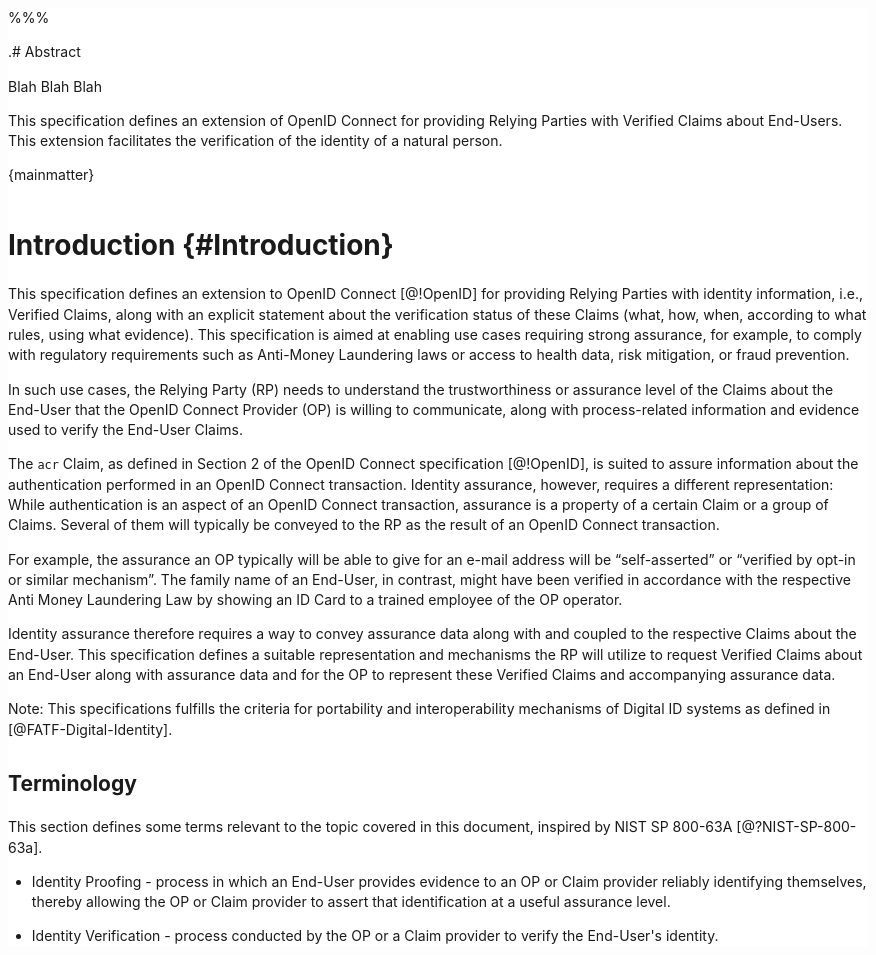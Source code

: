 %%%

.# Abstract


Blah Blah Blah 


This specification defines an extension of OpenID Connect for providing Relying Parties with Verified Claims about End-Users. This extension facilitates the verification of the identity of a natural person.

{mainmatter}

# Introduction {#Introduction}

This specification defines an extension to OpenID Connect [@!OpenID] for providing Relying Parties with identity information, i.e., Verified Claims, along with an explicit statement about the verification status of these Claims (what, how, when, according to what rules, using what evidence). This specification is aimed at enabling use cases requiring strong assurance, for example, to comply with regulatory requirements such as Anti-Money Laundering laws or access to health data, risk mitigation, or fraud prevention.

In such use cases, the Relying Party (RP) needs to understand the trustworthiness or assurance level of the Claims about the End-User that the OpenID Connect Provider (OP) is willing to communicate, along with process-related information and evidence used to verify the End-User Claims.

The `acr` Claim, as defined in Section 2 of the OpenID Connect specification [@!OpenID], is suited to assure information about the authentication performed in an OpenID Connect transaction. Identity assurance, however, requires a different representation: While authentication is an aspect of an OpenID Connect transaction, assurance is a property of a certain Claim or a group of Claims. Several of them will typically be conveyed to the RP as the result of an OpenID Connect transaction.

For example, the assurance an OP typically will be able to give for an e-mail address will be “self-asserted” or “verified by opt-in or similar mechanism”. The family name of an End-User, in contrast, might have been verified in accordance with the respective Anti Money Laundering Law by showing an ID Card to a trained employee of the OP operator.

Identity assurance therefore requires a way to convey assurance data along with and coupled to the respective Claims about the End-User. This specification defines a suitable representation and mechanisms the RP will utilize to request Verified Claims about an End-User along with assurance data and for the OP to represent these Verified Claims and accompanying assurance data.

Note: This specifications fulfills the criteria for portability and interoperability mechanisms of Digital ID systems as defined in [@FATF-Digital-Identity].

## Terminology

This section defines some terms relevant to the topic covered in this document, inspired by NIST SP 800-63A [@?NIST-SP-800-63a].

* Identity Proofing - process in which an End-User provides evidence to an OP or Claim provider reliably identifying themselves, thereby allowing the OP or Claim provider to assert that identification at a useful assurance level.

* Identity Verification - process conducted by the OP or a Claim provider to verify the End-User's identity.
